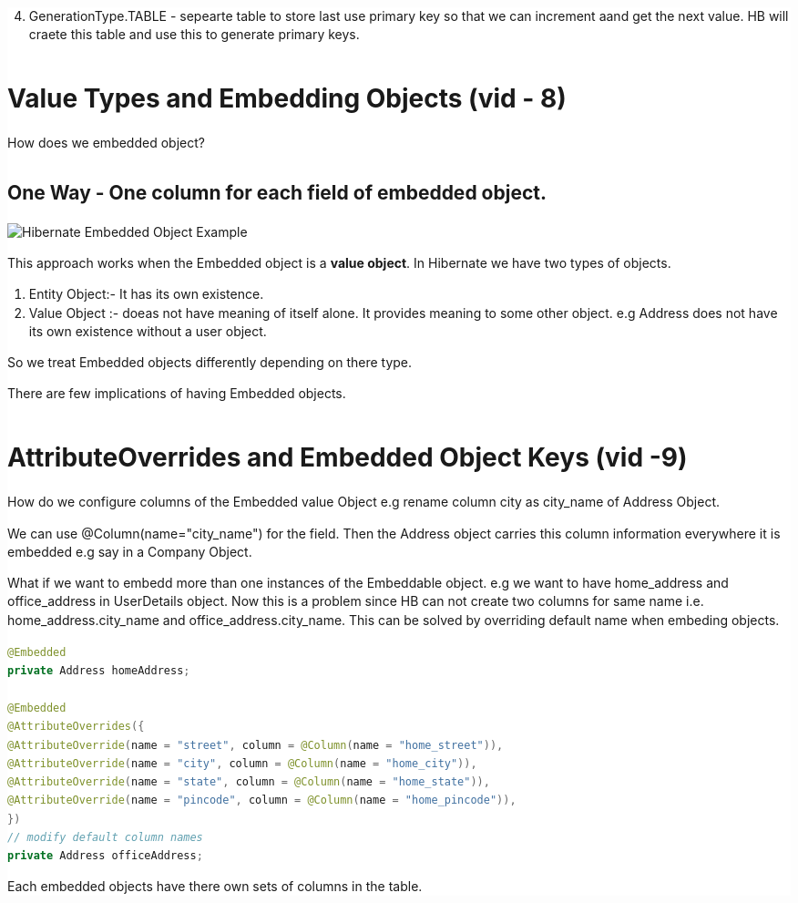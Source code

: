 4. GenerationType.TABLE - sepearte table to store last use primary key so that we can increment aand get the next value. HB will craete this table and use this to generate primary keys.

# Value Types and Embedding Objects (vid - 8)

How does we embedded object?

## One Way - One column for each field of embedded object.

![Hibernate Embedded Object Example](/home/abhimanyu/Pictures/HibernateEmbeddedObject.png "Logo Title Text 1")

This approach works when the Embedded object is a **value object**.
In Hibernate we have two types of objects.

1. Entity Object:- It has its own existence.
2. Value Object :- doeas not have meaning of itself alone. It provides meaning to some other object. e.g Address does not have its own existence without a user object.

So we treat Embedded objects differently depending on there type.

There are few implications of having Embedded objects.

# AttributeOverrides and Embedded Object Keys  (vid -9)

How do we configure columns of the Embedded value Object e.g rename column city as city_name of Address Object.

We can use @Column(name="city_name") for the field. Then the Address object carries this column information everywhere it is embedded e.g say in a Company Object.

What if we want to embedd more than one instances of the Embeddable object. e.g we want to have home_address and office_address in UserDetails object. Now this is a problem since HB can not create two columns for same name i.e. home_address.city_name and office_address.city_name.
This can be solved by overriding default name when embeding objects.

```java
@Embedded
private Address homeAddress;

@Embedded
@AttributeOverrides({
@AttributeOverride(name = "street", column = @Column(name = "home_street")),
@AttributeOverride(name = "city", column = @Column(name = "home_city")),
@AttributeOverride(name = "state", column = @Column(name = "home_state")),
@AttributeOverride(name = "pincode", column = @Column(name = "home_pincode")),
})
// modify default column names
private Address officeAddress;

```

Each embedded objects have there own sets of columns in the table.
